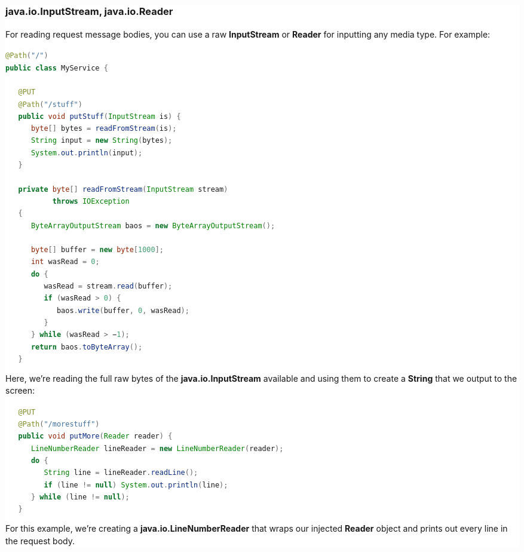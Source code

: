 

### java.io.InputStream, java.io.Reader


For reading request message bodies, you can use a raw **InputStream** or **Reader** for inputting any media type. For example:


```Java
@Path("/")
public class MyService {

   @PUT
   @Path("/stuff")
   public void putStuff(InputStream is) {
      byte[] bytes = readFromStream(is);
      String input = new String(bytes);
      System.out.println(input);
   }

   private byte[] readFromStream(InputStream stream)
           throws IOException
   {
      ByteArrayOutputStream baos = new ByteArrayOutputStream();

      byte[] buffer = new byte[1000];
      int wasRead = 0;
      do {
         wasRead = stream.read(buffer);
         if (wasRead > 0) {
            baos.write(buffer, 0, wasRead);
         }
      } while (wasRead > −1);
      return baos.toByteArray();
   }
```


Here, we’re reading the full raw bytes of the **java.io.InputStream** available and using them to create a **String** that we output to the screen:


```Java
   @PUT
   @Path("/morestuff")
   public void putMore(Reader reader) {
      LineNumberReader lineReader = new LineNumberReader(reader);
      do {
         String line = lineReader.readLine();
         if (line != null) System.out.println(line);
      } while (line != null);
   }
```


For this example, we’re creating a **java.io.LineNumberReader** that wraps our injected **Reader** object and prints out every line in the request body.
